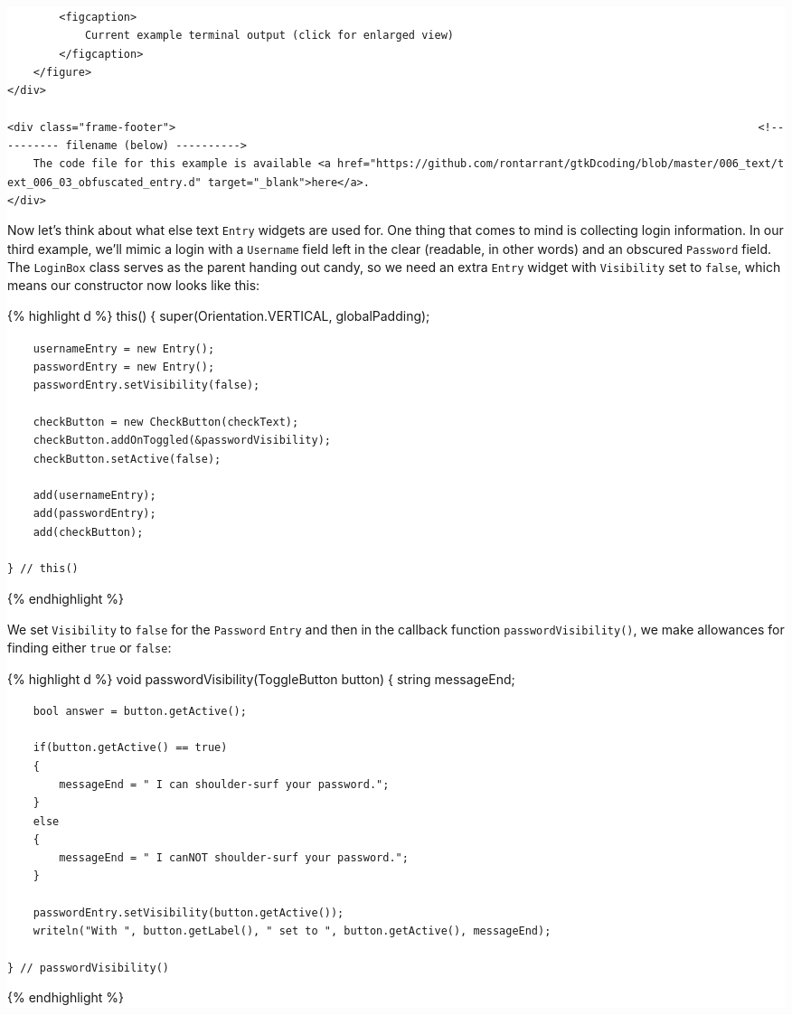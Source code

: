 			<figcaption>
				Current example terminal output (click for enlarged view)
			</figcaption>
		</figure>
	</div>

	<div class="frame-footer">																							<!---------- filename (below) ---------->
		The code file for this example is available <a href="https://github.com/rontarrant/gtkDcoding/blob/master/006_text/text_006_03_obfuscated_entry.d" target="_blank">here</a>.
	</div>
</div>

Now let’s think about what else text `Entry` widgets are used for. One thing that comes to mind is collecting login information. In our third example, we’ll mimic a login with a `Username` field left in the clear (readable, in other words) and an obscured `Password` field. The `LoginBox` class serves as the parent handing out candy, so we need an extra `Entry` widget with `Visibility` set to `false`, which means our constructor now looks like this:

{% highlight d %}
	this()
	{
		super(Orientation.VERTICAL, globalPadding);

		usernameEntry = new Entry();
		passwordEntry = new Entry();
		passwordEntry.setVisibility(false);
		
		checkButton = new CheckButton(checkText);
		checkButton.addOnToggled(&passwordVisibility);
		checkButton.setActive(false);
		
		add(usernameEntry);
		add(passwordEntry);
		add(checkButton);
		
	} // this()
{% endhighlight %}

We set `Visibility` to `false` for the `Password` `Entry` and then in the callback function `passwordVisibility()`, we make allowances for finding either `true` or `false`:

{% highlight d %}
	void passwordVisibility(ToggleButton button)
	{
		string messageEnd;
		
		bool answer = button.getActive();
		
		if(button.getActive() == true)
		{
			messageEnd = " I can shoulder-surf your password.";
		}
		else
		{
			messageEnd = " I canNOT shoulder-surf your password.";
		}
		
		passwordEntry.setVisibility(button.getActive());
		writeln("With ", button.getLabel(), " set to ", button.getActive(), messageEnd);
		
	} // passwordVisibility()
{% endhighlight %}
